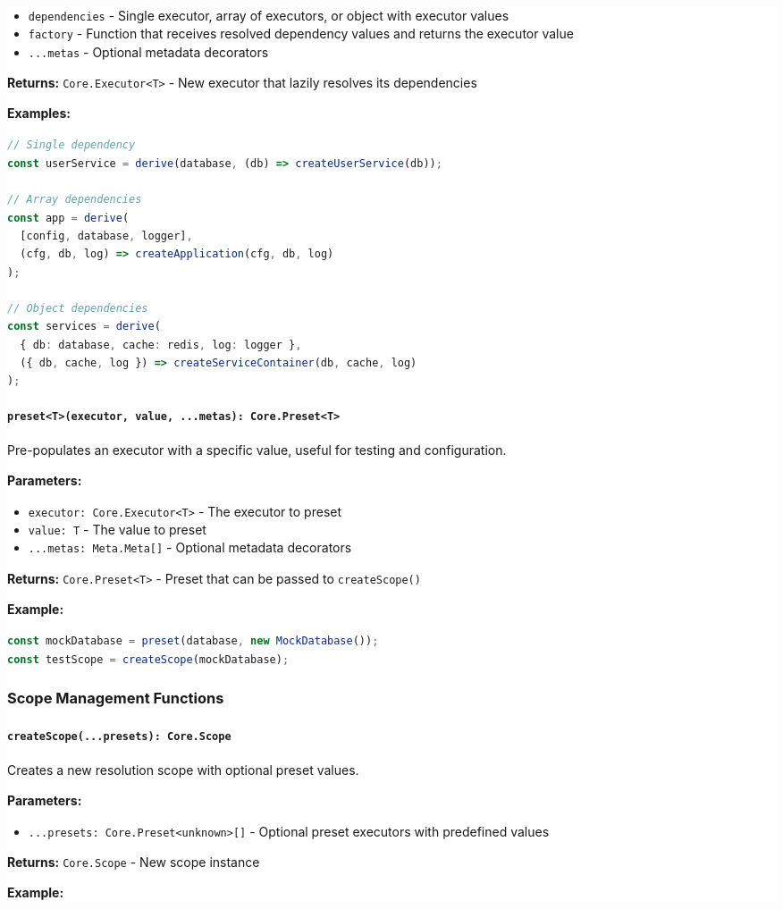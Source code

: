 - `dependencies` - Single executor, array of executors, or object with executor values
- `factory` - Function that receives resolved dependency values and returns the executor value
- `...metas` - Optional metadata decorators

**Returns:** `Core.Executor<T>` - New executor that lazily resolves its dependencies

**Examples:**

```typescript
// Single dependency
const userService = derive(database, (db) => createUserService(db));

// Array dependencies
const app = derive(
  [config, database, logger],
  (cfg, db, log) => createApplication(cfg, db, log)
);

// Object dependencies
const services = derive(
  { db: database, cache: redis, log: logger },
  ({ db, cache, log }) => createServiceContainer(db, cache, log)
);
```

#### `preset<T>(executor, value, ...metas): Core.Preset<T>`

Pre-populates an executor with a specific value, useful for testing and configuration.

**Parameters:**

- `executor: Core.Executor<T>` - The executor to preset
- `value: T` - The value to preset
- `...metas: Meta.Meta[]` - Optional metadata decorators

**Returns:** `Core.Preset<T>` - Preset that can be passed to `createScope()`

**Example:**

```typescript
const mockDatabase = preset(database, new MockDatabase());
const testScope = createScope(mockDatabase);
```

### Scope Management Functions

#### `createScope(...presets): Core.Scope`

Creates a new resolution scope with optional preset values.

**Parameters:**

- `...presets: Core.Preset<unknown>[]` - Optional preset executors with predefined values

**Returns:** `Core.Scope` - New scope instance

**Example:**
